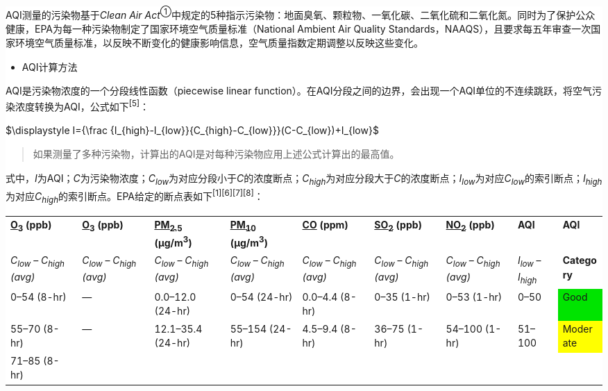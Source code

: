 AQI测量的污染物基于*Clean Air Act*<sup>①</sup>中规定的5种指示污染物：地面臭氧、颗粒物、一氧化碳、二氧化硫和二氧化氮。同时为了保护公众健康，EPA为每一种污染物制定了国家环境空气质量标准（National Ambient Air Quality Standards，NAAQS），且要求每五年审查一次国家环境空气质量标准，以反映不断变化的健康影响信息，空气质量指数定期调整以反映这些变化。

* AQI计算方法

AQI是污染物浓度的一个分段线性函数（piecewise linear function）。在AQI分段之间的边界，会出现一个AQI单位的不连续跳跃，将空气污染浓度转换为AQI，公式如下<sup>[5]</sup>：

$\displaystyle I={\frac {I_{high}-I_{low}}{C_{high}-C_{low}}}(C-C_{low})+I_{low}$

> 如果测量了多种污染物，计算出的AQI是对每种污染物应用上述公式计算出的最高值。

式中，$I$为AQI；$C$为污染物浓度；$C_{low}$为对应分段小于$C$的浓度断点；$C_{high}$为对应分段大于$C$的浓度断点；$I_{low}$为对应$C_{low}$的索引断点；$I_{high}$为对应$C_{high}$的索引断点。EPA给定的断点表如下<sup>[1][6][7][8]</sup>：


<table class="wikitable" style="text–align:left;">

<tbody><tr>
<td><b><a href="/wiki/Ozone" title="Ozone">O<sub>3</sub></a> (ppb)</b></td>
<td><b><a href="/wiki/Ozone" title="Ozone">O<sub>3</sub></a> (ppb)</b></td>
<td><b><a href="/wiki/Particulates" title="Particulates">PM<sub>2.5</sub></a> (μg/m<sup>3</sup>)</b></td>
<td><b><a href="/wiki/Particulates" title="Particulates">PM<sub>10</sub></a> (μg/m<sup>3</sup>)</b></td>
<td><b><a href="/wiki/Carbon_monoxide" title="Carbon monoxide">CO</a> (ppm)</b></td>
<td><b><a href="/wiki/Sulfur_dioxide" title="Sulfur dioxide">SO<sub>2</sub></a> (ppb)</b></td>
<td><b><a href="/wiki/Nitrogen_dioxide" title="Nitrogen dioxide">NO<sub>2</sub></a> (ppb)</b></td>
<td><b>AQI</b></td>
<td><b>AQI</b>
</td></tr>
<tr>
<td><i>C<sub>low</sub></i> – <i>C<sub>high</sub> (avg)</i></td>
<td><i>C<sub>low</sub></i> – <i>C<sub>high</sub> (avg)</i></td>
<td><i>C<sub>low</sub></i> – <i>C<sub>high</sub> (avg)</i></td>
<td><i>C<sub>low</sub></i> – <i>C<sub>high</sub> (avg)</i></td>
<td><i>C<sub>low</sub></i> – <i>C<sub>high</sub> (avg)</i></td>
<td><i>C<sub>low</sub></i> – <i>C<sub>high</sub> (avg)</i></td>
<td><i>C<sub>low</sub></i> – <i>C<sub>high</sub> (avg)</i></td>
<td><i>I<sub>low</sub></i> – <i>I<sub>high</sub></i></td>
<td><b>Category</b>
</td></tr>
<tr>
<td>0–54 (8-hr)</td>
<td>—</td>
<td>0.0–12.0 (24-hr)</td>
<td>0–54 (24-hr)</td>
<td>0.0–4.4 (8-hr)</td>
<td>0–35 (1-hr)</td>
<td>0–53 (1-hr)</td>
<td>0–50</td>
<td style="background:#00e400;">Good
</td></tr>
<tr>
<td>55–70 (8-hr)</td>
<td>—</td>
<td>12.1–35.4 (24-hr)</td>
<td>55–154 (24-hr)</td>
<td>4.5–9.4 (8-hr)</td>
<td>36–75 (1-hr)</td>
<td>54–100 (1-hr)</td>
<td>51–100</td>
<td style="background:#ff0;">Moderate
</td></tr>
<tr>
<td>71–85 (8-hr)</td>